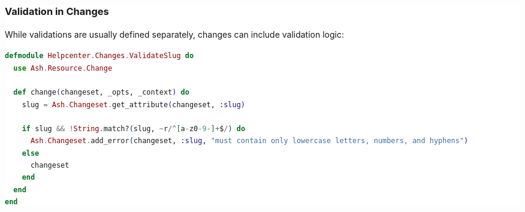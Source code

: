 ### Validation in Changes

While validations are usually defined separately, changes can include validation logic:

```elixir
defmodule Helpcenter.Changes.ValidateSlug do
  use Ash.Resource.Change

  def change(changeset, _opts, _context) do
    slug = Ash.Changeset.get_attribute(changeset, :slug)

    if slug && !String.match?(slug, ~r/^[a-z0-9-]+$/) do
      Ash.Changeset.add_error(changeset, :slug, "must contain only lowercase letters, numbers, and hyphens")
    else
      changeset
    end
  end
end
```